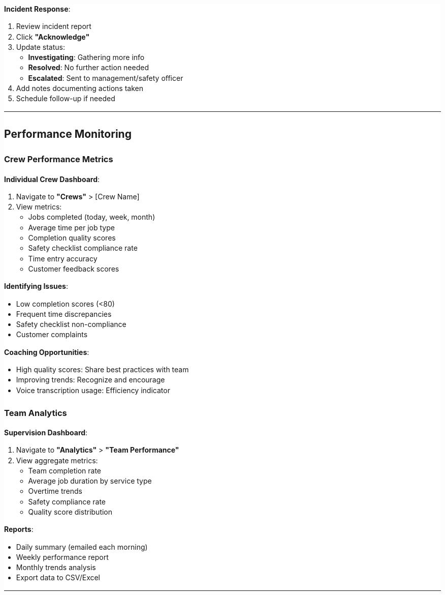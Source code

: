 **Incident Response**:
1. Review incident report
2. Click **"Acknowledge"**
3. Update status:
   - **Investigating**: Gathering more info
   - **Resolved**: No further action needed
   - **Escalated**: Sent to management/safety officer
4. Add notes documenting actions taken
5. Schedule follow-up if needed

---

## Performance Monitoring

### Crew Performance Metrics

**Individual Crew Dashboard**:
1. Navigate to **"Crews"** > [Crew Name]
2. View metrics:
   - Jobs completed (today, week, month)
   - Average time per job type
   - Completion quality scores
   - Safety checklist compliance rate
   - Time entry accuracy
   - Customer feedback scores

**Identifying Issues**:
- Low completion scores (<80)
- Frequent time discrepancies
- Safety checklist non-compliance
- Customer complaints

**Coaching Opportunities**:
- High quality scores: Share best practices with team
- Improving trends: Recognize and encourage
- Voice transcription usage: Efficiency indicator

### Team Analytics

**Supervision Dashboard**:
1. Navigate to **"Analytics"** > **"Team Performance"**
2. View aggregate metrics:
   - Team completion rate
   - Average job duration by service type
   - Overtime trends
   - Safety compliance rate
   - Quality score distribution

**Reports**:
- Daily summary (emailed each morning)
- Weekly performance report
- Monthly trends analysis
- Export data to CSV/Excel

---